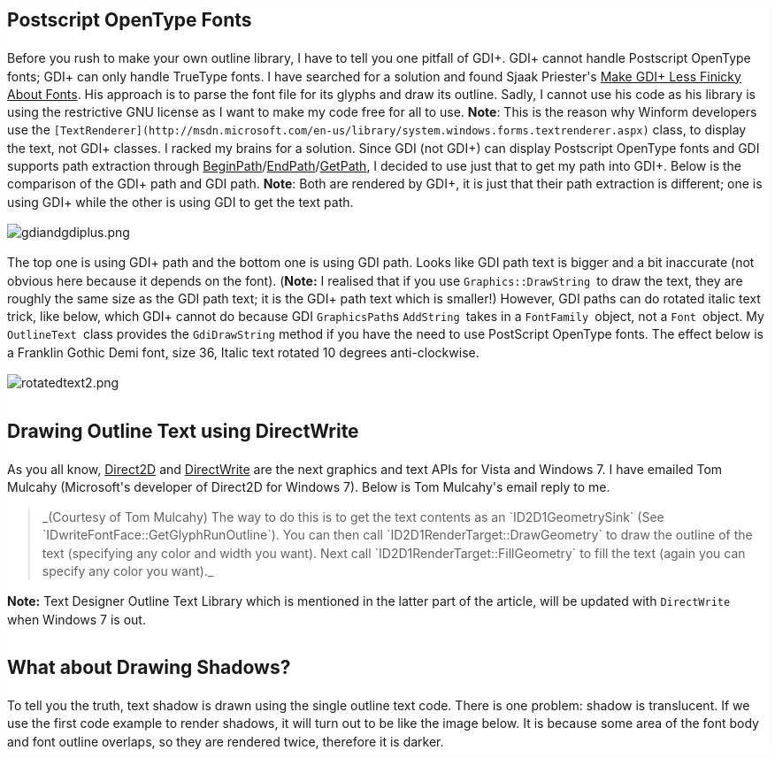 ## Postscript OpenType Fonts

Before you rush to make your own outline library, I have to tell you one pitfall of GDI+. GDI+ cannot handle Postscript OpenType fonts; GDI+ can only handle TrueType fonts. I have searched for a solution and found Sjaak Priester&#39;s [Make GDI+ Less Finicky About Fonts](http://www.codeguru.com/cpp/g-m/gdi/gdi/article.php/c10621). His approach is to parse the font file for its glyphs and draw its outline. Sadly, I cannot use his code as his library is using the restrictive GNU license as I want to make my code free for all to use. __Note__: This is the reason why Winform developers use the `[TextRenderer](http://msdn.microsoft.com/en-us/library/system.windows.forms.textrenderer.aspx)` class, to display the text, not GDI+ classes. I racked my brains for a solution. Since GDI (not GDI+) can display Postscript OpenType fonts and GDI supports path extraction through [BeginPath](http://msdn.microsoft.com/en-us/library/dd183363%28VS.85%29.aspx)/[EndPath](http://msdn.microsoft.com/en-us/library/dd162599%28VS.85%29.aspx)/[GetPath](http://msdn.microsoft.com/en-us/library/dd144908%28VS.85%29.aspx), I decided to use just that to get my path into GDI+. Below is the comparison of the GDI+ path and GDI path. __Note__: Both are rendered by GDI+, it is just that their path extraction is different; one is using GDI+ while the other is using GDI to get the text path.

![gdiandgdiplus.png](/images/gdiandgdiplus.png)

The top one is using GDI+ path and the bottom one is using GDI path. Looks like GDI path text is bigger and a bit inaccurate (not obvious here because it depends on the font). (__Note:__ I realised that if you use `Graphics::DrawString `to draw the text, they are roughly the same size as the GDI path text; it is the GDI+ path text which is smaller!) However, GDI paths can do rotated italic text trick, like below, which GDI+ cannot do because GDI `GraphicsPath`s `AddString `takes in a `FontFamily `object, not a `Font `object. My `OutlineText `class provides the `GdiDrawString` method if you have the need to use PostScript OpenType fonts. The effect below is a Franklin Gothic Demi font, size 36, Italic text rotated 10 degrees anti-clockwise.

![rotatedtext2.png](/images/rotatedtext2.png)

## Drawing Outline Text using DirectWrite

As you all know, [Direct2D](http://msdn.microsoft.com/en-us/library/dd370990%28VS.85%29.aspx) and [DirectWrite](http://msdn.microsoft.com/en-us/library/dd368038%28VS.85%29.aspx) are the next graphics and text APIs for Vista and Windows 7. I have emailed Tom Mulcahy (Microsoft&#39;s developer of Direct2D for Windows 7). Below is Tom Mulcahy&#39;s email reply to me.

<blockquote>
_(Courtesy of Tom Mulcahy) The way to do this is to get the text contents as an `ID2D1GeometrySink` (See `IDwriteFontFace::GetGlyphRunOutline`). You can then call `ID2D1RenderTarget::DrawGeometry` to draw the outline of the text (specifying any color and width you want). Next call `ID2D1RenderTarget::FillGeometry` to fill the text (again you can specify any color you want)._
</blockquote>

__Note:__ Text Designer Outline Text Library which is mentioned in the latter part of the article, will be updated with `DirectWrite `when Windows 7 is out.

## What about Drawing Shadows?

To tell you the truth, text shadow is drawn using the single outline text code. There is one problem: shadow is translucent. If we use the first code example to render shadows, it will turn out to be like the image below. It is because some area of the font body and font outline overlaps, so they are rendered twice, therefore it is darker.
